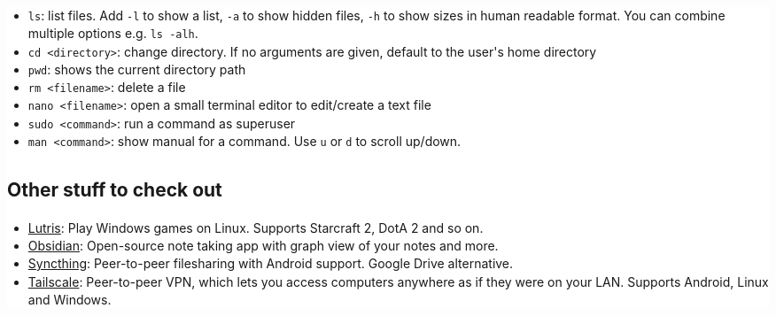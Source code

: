 -   `ls`: list files. Add `-l` to show a list, `-a` to show hidden files, `-h` to show sizes in human readable format. You can combine multiple options e.g. `ls -alh`.
-   `cd <directory>`: change directory. If no arguments are given, default to the user's home directory
-   `pwd`: shows the current directory path
-   `rm <filename>`: delete a file
-   `nano <filename>`: open a small terminal editor to edit/create a text file
-   `sudo <command>`: run a command as superuser
-   `man <command>`: show manual for a command. Use `u` or `d` to scroll up/down.

## Other stuff to check out

-   [Lutris]: Play Windows games on Linux. Supports Starcraft 2, DotA 2 and so on.
-   [Obsidian]: Open-source note taking app with graph view of your notes and more.
-   [Syncthing]: Peer-to-peer filesharing with Android support. Google Drive alternative.
-   [Tailscale]: Peer-to-peer VPN, which lets you access computers anywhere as if they were on your LAN. Supports Android, Linux and Windows.

[Tailscale]: https://tailscale.com/
[Syncthing]: https://syncthing.net/
[Obsidian]: http://obsidian.md/
[Lutris]: https://lutris.net/
[libvirt]: https://libvirt.org/
[annoying]: 2022-02-27-my-computing-philosophy.md#declarative-environment
[Looking Glass]: https://looking-glass.io/
[Btrfs]: https://btrfs.readthedocs.io/en/latest/
[Fedora]: https://fedoraproject.org/
[Ventoy]: https://www.ventoy.net/en/index.html
[satire]: https://baine.jeojck.com/GNOMEvKDE.html
[zram]: https://wiki.archlinux.org/title/Zram
[fedora-zram]: https://fedoraproject.org/wiki/Changes/SwapOnZRAM#Detailed_Description
[swap]: https://access.redhat.com/documentation/en-us/red_hat_enterprise_linux/7/html/storage_administration_guide/ch-swapspace
[zswap]: https://wiki.archlinux.org/title/zswap
[fedora-virtualization]: https://docs.fedoraproject.org/en-US/quick-docs/virtualization-getting-started/
[windows-iso]: https://www.microsoft.com/software-download/windows11
[vfio]: 2022-07-10-win11-vm-gpu-passthrough.md#1-setup-gpu-passthrough
[dummy-plug]: https://shopee.sg/[SG+Local+Seller]+HDMI+dummy+dongle+plug+for+Computer-Laptop-Graphics+card-i.35062141.9337174262/
[required]: https://looking-glass.io/docs/B6/requirements/
[installation instructions]: https://looking-glass.io/docs/B6/install/
[subvolumes]: https://wiki.archlinux.org/title/btrfs#Subvolumes
[Btrfs documentation]: https://btrfs.readthedocs.io/en/latest/btrfs-device.html#starting-with-a-single-device-filesystem
[btrfs-mount]: https://btrfs.readthedocs.io/en/latest/Administration.html
[samba]: 2022-07-10-win11-vm-gpu-passthrough.md#7-optional-filesharing-virtiofsnfssamba
